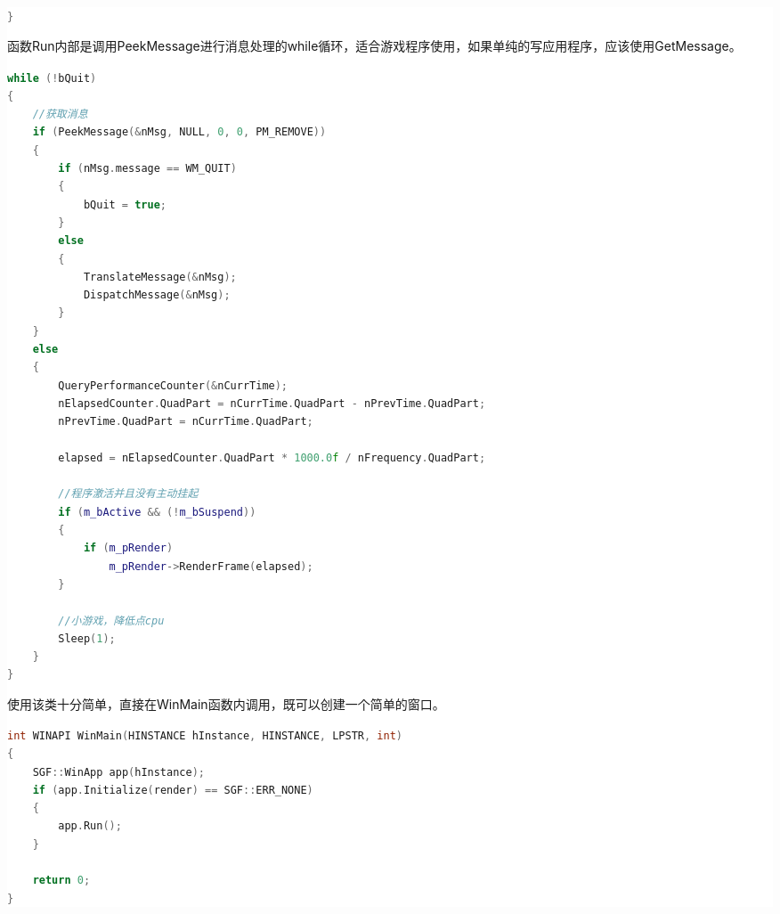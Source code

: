 ```C++
}
```

函数Run内部是调用PeekMessage进行消息处理的while循环，适合游戏程序使用，如果单纯的写应用程序，应该使用GetMessage。

```C++
while (!bQuit)
{
	//获取消息
	if (PeekMessage(&nMsg, NULL, 0, 0, PM_REMOVE))
	{
		if (nMsg.message == WM_QUIT)
		{
			bQuit = true;
		}
		else
		{
			TranslateMessage(&nMsg);
			DispatchMessage(&nMsg);
		}
	}
	else
	{
		QueryPerformanceCounter(&nCurrTime);
		nElapsedCounter.QuadPart = nCurrTime.QuadPart - nPrevTime.QuadPart;
		nPrevTime.QuadPart = nCurrTime.QuadPart;

		elapsed = nElapsedCounter.QuadPart * 1000.0f / nFrequency.QuadPart;

		//程序激活并且没有主动挂起
		if (m_bActive && (!m_bSuspend))
		{
			if (m_pRender)
				m_pRender->RenderFrame(elapsed);
		}

		//小游戏，降低点cpu
		Sleep(1);
	}
}
```

使用该类十分简单，直接在WinMain函数内调用，既可以创建一个简单的窗口。

```C++
int WINAPI WinMain(HINSTANCE hInstance, HINSTANCE, LPSTR, int)
{
	SGF::WinApp app(hInstance);
	if (app.Initialize(render) == SGF::ERR_NONE)
	{
		app.Run();
	}

	return 0;
}
```
